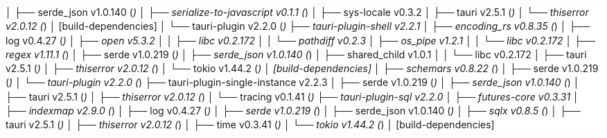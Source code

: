 │   ├── serde_json v1.0.140 (*)
│   ├── serialize-to-javascript v0.1.1 (*)
│   ├── sys-locale v0.3.2
│   ├── tauri v2.5.1 (*)
│   └── thiserror v2.0.12 (*)
│   [build-dependencies]
│   └── tauri-plugin v2.2.0 (*)
├── tauri-plugin-shell v2.2.1
│   ├── encoding_rs v0.8.35 (*)
│   ├── log v0.4.27 (*)
│   ├── open v5.3.2
│   │   ├── libc v0.2.172
│   │   └── pathdiff v0.2.3
│   ├── os_pipe v1.2.1
│   │   └── libc v0.2.172
│   ├── regex v1.11.1 (*)
│   ├── serde v1.0.219 (*)
│   ├── serde_json v1.0.140 (*)
│   ├── shared_child v1.0.1
│   │   └── libc v0.2.172
│   ├── tauri v2.5.1 (*)
│   ├── thiserror v2.0.12 (*)
│   └── tokio v1.44.2 (*)
│   [build-dependencies]
│   ├── schemars v0.8.22 (*)
│   ├── serde v1.0.219 (*)
│   └── tauri-plugin v2.2.0 (*)
├── tauri-plugin-single-instance v2.2.3
│   ├── serde v1.0.219 (*)
│   ├── serde_json v1.0.140 (*)
│   ├── tauri v2.5.1 (*)
│   ├── thiserror v2.0.12 (*)
│   └── tracing v0.1.41 (*)
├── tauri-plugin-sql v2.2.0
│   ├── futures-core v0.3.31
│   ├── indexmap v2.9.0 (*)
│   ├── log v0.4.27 (*)
│   ├── serde v1.0.219 (*)
│   ├── serde_json v1.0.140 (*)
│   ├── sqlx v0.8.5 (*)
│   ├── tauri v2.5.1 (*)
│   ├── thiserror v2.0.12 (*)
│   ├── time v0.3.41 (*)
│   └── tokio v1.44.2 (*)
│   [build-dependencies]
